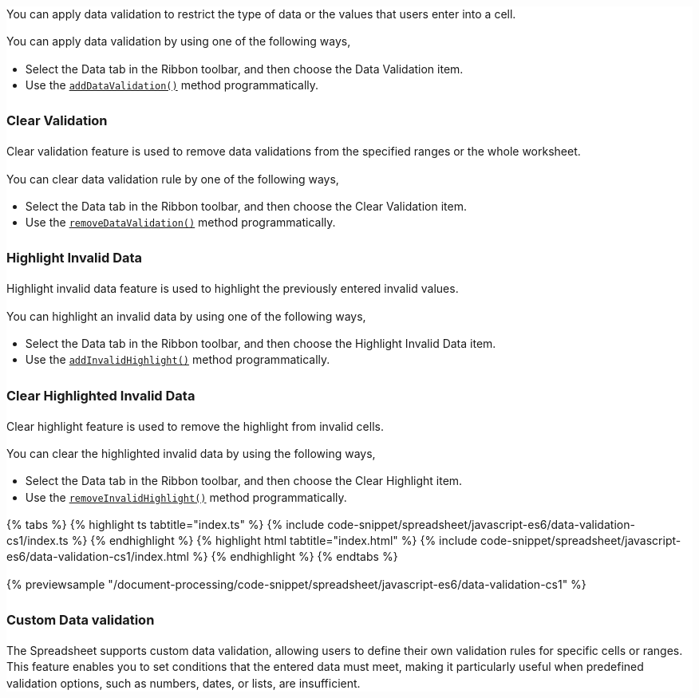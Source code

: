 You can apply data validation to restrict the type of data or the values that users enter into a cell.

You can apply data validation by using one of the following ways,

* Select the Data tab in the Ribbon toolbar, and then choose the Data Validation item.
* Use the [`addDataValidation()`](https://ej2.syncfusion.com/documentation/api/spreadsheet/#adddatavalidation) method programmatically.

### Clear Validation

Clear validation feature is used to remove data validations from the specified ranges or the whole worksheet.

You can clear data validation rule by one of the following ways,

* Select the Data tab in the Ribbon toolbar, and then choose the Clear Validation item.
* Use the [`removeDataValidation()`](https://ej2.syncfusion.com/documentation/api/spreadsheet/#removedatavalidation) method programmatically.

### Highlight Invalid Data

Highlight invalid data feature is used to highlight the previously entered invalid values.

You can highlight an invalid data by using one of the following ways,

* Select the Data tab in the Ribbon toolbar, and then choose the Highlight Invalid Data item.
* Use the [`addInvalidHighlight()`](https://ej2.syncfusion.com/documentation/api/spreadsheet/#addinvalidhighlight) method programmatically.

### Clear Highlighted Invalid Data

Clear highlight feature is used to remove the highlight from invalid cells.

You can clear the highlighted invalid data by using the following ways,

* Select the Data tab in the Ribbon toolbar, and then choose the Clear Highlight item.
* Use the [`removeInvalidHighlight()`](https://ej2.syncfusion.com/documentation/api/spreadsheet/#removeinvalidhighlight) method programmatically.

{% tabs %}
{% highlight ts tabtitle="index.ts" %}
{% include code-snippet/spreadsheet/javascript-es6/data-validation-cs1/index.ts %}
{% endhighlight %}
{% highlight html tabtitle="index.html" %}
{% include code-snippet/spreadsheet/javascript-es6/data-validation-cs1/index.html %}
{% endhighlight %}
{% endtabs %}
        
{% previewsample "/document-processing/code-snippet/spreadsheet/javascript-es6/data-validation-cs1" %}

### Custom Data validation

The Spreadsheet supports custom data validation, allowing users to define their own validation rules for specific cells or ranges. This feature enables you to set conditions that the entered data must meet, making it particularly useful when predefined validation options, such as numbers, dates, or lists, are insufficient.
